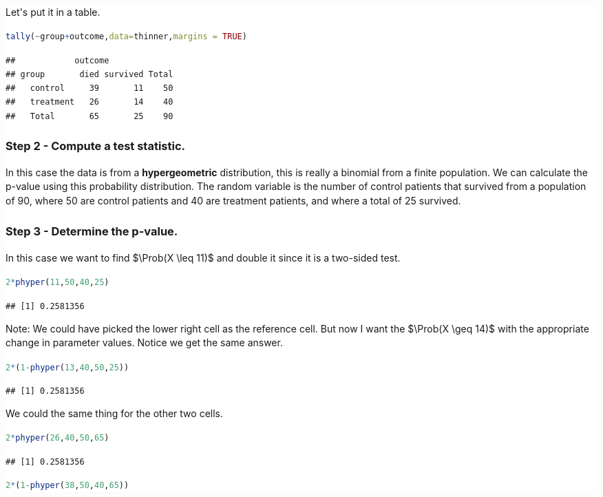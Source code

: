 
Let's put it in a table.


```r
tally(~group+outcome,data=thinner,margins = TRUE)
```

```
##            outcome
## group       died survived Total
##   control     39       11    50
##   treatment   26       14    40
##   Total       65       25    90
```

### Step 2 - Compute a test statistic. 

In this case the data is from a **hypergeometric** distribution, this is really a binomial from a finite population. We can calculate the p-value using this probability distribution. The random variable is the number of control patients that survived from a population of 90, where 50 are control patients and 40 are treatment patients, and where a total of 25 survived.

### Step 3 - Determine the p-value.

In this case we want to find $\Prob(X \leq 11)$ and double it since it is a two-sided test.


```r
2*phyper(11,50,40,25)
```

```
## [1] 0.2581356
```

Note: We could have picked the lower right cell as the reference cell. But now I want the $\Prob(X \geq 14)$ with the appropriate change in parameter values. Notice we get the same answer.


```r
2*(1-phyper(13,40,50,25))
```

```
## [1] 0.2581356
```

We could the same thing for the other two cells.


```r
2*phyper(26,40,50,65)
```

```
## [1] 0.2581356
```



```r
2*(1-phyper(38,50,40,65))
```
